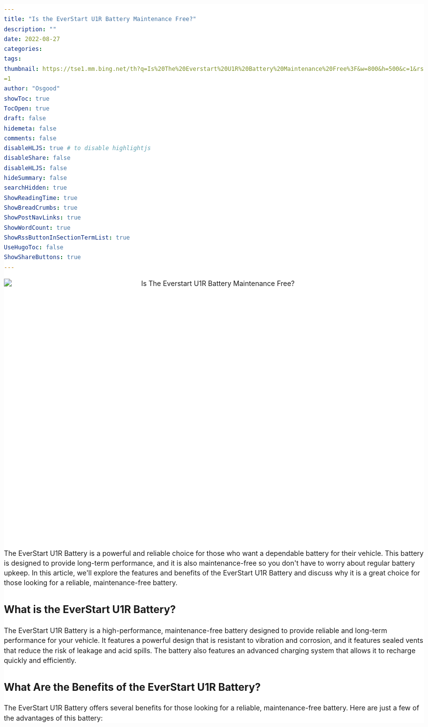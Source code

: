 ```yaml
---
title: "Is the EverStart U1R Battery Maintenance Free?"
description: ""
date: 2022-08-27
categories: 
tags: 
thumbnail: https://tse1.mm.bing.net/th?q=Is%20The%20Everstart%20U1R%20Battery%20Maintenance%20Free%3F&w=800&h=500&c=1&rs=1
author: "Osgood"
showToc: true
TocOpen: true
draft: false
hidemeta: false
comments: false
disableHLJS: true # to disable highlightjs
disableShare: false
disableHLJS: false
hideSummary: false
searchHidden: true
ShowReadingTime: true
ShowBreadCrumbs: true
ShowPostNavLinks: true
ShowWordCount: true
ShowRssButtonInSectionTermList: true
UseHugoToc: false
ShowShareButtons: true
---
```


<center>
	<img src="https://tse1.mm.bing.net/th?q=Is%20The%20Everstart%20U1R%20Battery%20Maintenance%20Free%3F&w=800&h=500&c=1&rs=1" alt="Is The Everstart U1R Battery Maintenance Free?" width="800" height="500" style="display: block; width: 100%; height: auto">
</center>

<p>The EverStart U1R Battery is a powerful and reliable choice for those who want a dependable battery for their vehicle. This battery is designed to provide long-term performance, and it is also maintenance-free so you don't have to worry about regular battery upkeep. In this article, we'll explore the features and benefits of the EverStart U1R Battery and discuss why it is a great choice for those looking for a reliable, maintenance-free battery.</p>

<h2>What is the EverStart U1R Battery?</h2>

<p>The EverStart U1R Battery is a high-performance, maintenance-free battery designed to provide reliable and long-term performance for your vehicle. It features a powerful design that is resistant to vibration and corrosion, and it features sealed vents that reduce the risk of leakage and acid spills. The battery also features an advanced charging system that allows it to recharge quickly and efficiently.</p>

<h2>What Are the Benefits of the EverStart U1R Battery?</h2>

<p>The EverStart U1R Battery offers several benefits for those looking for a reliable, maintenance-free battery. Here are just a few of the advantages of this battery:</p>

